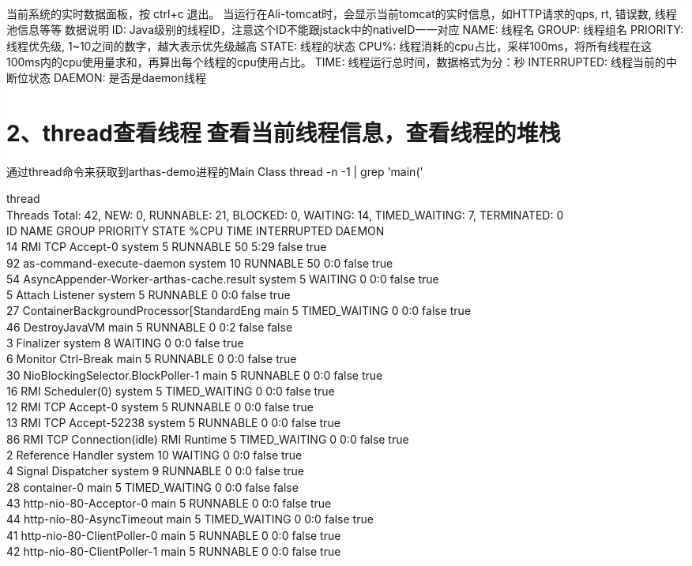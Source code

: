 当前系统的实时数据面板，按 ctrl+c 退出。
当运行在Ali-tomcat时，会显示当前tomcat的实时信息，如HTTP请求的qps, rt, 错误数, 线程池信息等等
数据说明
ID: Java级别的线程ID，注意这个ID不能跟jstack中的nativeID一一对应
NAME: 线程名
GROUP: 线程组名
PRIORITY: 线程优先级, 1~10之间的数字，越大表示优先级越高
STATE: 线程的状态
CPU%: 线程消耗的cpu占比，采样100ms，将所有线程在这100ms内的cpu使用量求和，再算出每个线程的cpu使用占比。
TIME: 线程运行总时间，数据格式为分：秒
INTERRUPTED: 线程当前的中断位状态
DAEMON: 是否是daemon线程


# 2、thread查看线程 查看当前线程信息，查看线程的堆栈

通过thread命令来获取到arthas-demo进程的Main Class
thread -n -1 | grep 'main('


thread                                                                                                                                                             
Threads Total: 42, NEW: 0, RUNNABLE: 21, BLOCKED: 0, WAITING: 14, TIMED_WAITING: 7, TERMINATED: 0                                                                    
ID            NAME                                     GROUP                       PRIORITY     STATE         %CPU          TIME          INTERRUPTED  DAEMON        
14            RMI TCP Accept-0                         system                      5            RUNNABLE      50            5:29          false        true          
92            as-command-execute-daemon                system                      10           RUNNABLE      50            0:0           false        true          
54            AsyncAppender-Worker-arthas-cache.result system                      5            WAITING       0             0:0           false        true          
5             Attach Listener                          system                      5            RUNNABLE      0             0:0           false        true          
27            ContainerBackgroundProcessor[StandardEng main                        5            TIMED_WAITING 0             0:0           false        true          
46            DestroyJavaVM                            main                        5            RUNNABLE      0             0:2           false        false         
3             Finalizer                                system                      8            WAITING       0             0:0           false        true          
6             Monitor Ctrl-Break                       main                        5            RUNNABLE      0             0:0           false        true          
30            NioBlockingSelector.BlockPoller-1        main                        5            RUNNABLE      0             0:0           false        true          
16            RMI Scheduler(0)                         system                      5            TIMED_WAITING 0             0:0           false        true          
12            RMI TCP Accept-0                         system                      5            RUNNABLE      0             0:0           false        true          
13            RMI TCP Accept-52238                     system                      5            RUNNABLE      0             0:0           false        true          
86            RMI TCP Connection(idle)                 RMI Runtime                 5            TIMED_WAITING 0             0:0           false        true          
2             Reference Handler                        system                      10           WAITING       0             0:0           false        true          
4             Signal Dispatcher                        system                      9            RUNNABLE      0             0:0           false        true          
28            container-0                              main                        5            TIMED_WAITING 0             0:0           false        false         
43            http-nio-80-Acceptor-0                   main                        5            RUNNABLE      0             0:0           false        true          
44            http-nio-80-AsyncTimeout                 main                        5            TIMED_WAITING 0             0:0           false        true          
41            http-nio-80-ClientPoller-0               main                        5            RUNNABLE      0             0:0           false        true          
42            http-nio-80-ClientPoller-1               main                        5            RUNNABLE      0             0:0           false        true          